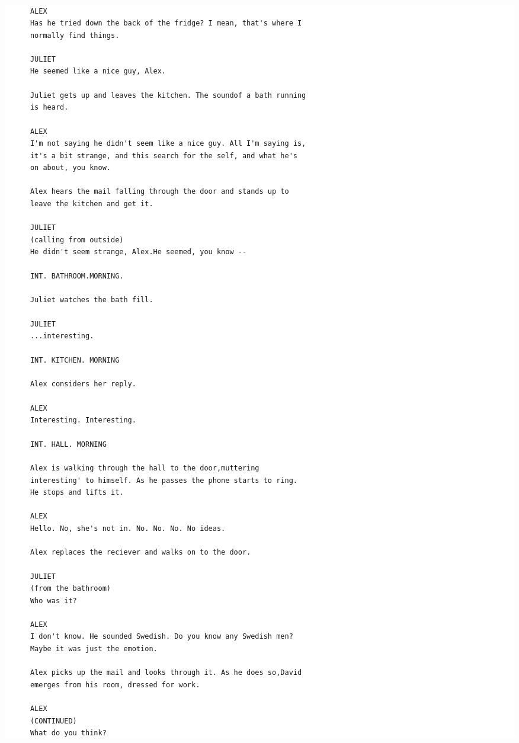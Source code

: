           ALEX
          Has he tried down the back of the fridge? I mean, that's where I 
          normally find things.
          
          JULIET
          He seemed like a nice guy, Alex.
          
          Juliet gets up and leaves the kitchen. The soundof a bath running 
          is heard.
          
          ALEX
          I'm not saying he didn't seem like a nice guy. All I'm saying is, 
          it's a bit strange, and this search for the self, and what he's 
          on about, you know.
          
          Alex hears the mail falling through the door and stands up to 
          leave the kitchen and get it.
          
          JULIET
          (calling from outside)
          He didn't seem strange, Alex.He seemed, you know --
          
          INT. BATHROOM.MORNING.
          
          Juliet watches the bath fill.
          
          JULIET
          ...interesting.
          
          INT. KITCHEN. MORNING
          
          Alex considers her reply.
          
          ALEX
          Interesting. Interesting.
          
          INT. HALL. MORNING
          
          Alex is walking through the hall to the door,muttering 
          interesting' to himself. As he passes the phone starts to ring. 
          He stops and lifts it.
          
          ALEX
          Hello. No, she's not in. No. No. No. No ideas.
          
          Alex replaces the reciever and walks on to the door.
          
          JULIET
          (from the bathroom)
          Who was it?
          
          ALEX
          I don't know. He sounded Swedish. Do you know any Swedish men? 
          Maybe it was just the emotion.
          
          Alex picks up the mail and looks through it. As he does so,David 
          emerges from his room, dressed for work.
          
          ALEX
          (CONTINUED)
          What do you think?
          